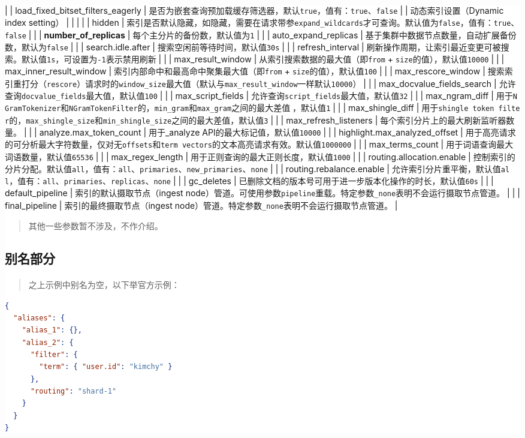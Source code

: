 |  | load_fixed_bitset_filters_eagerly | 是否为嵌套查询预加载缓存筛选器，默认`true`，值有：`true`、`false` |
| 动态索引设置（Dynamic index setting） |  |  |
|  | hidden | 索引是否默认隐藏，如隐藏，需要在请求带参`expand_wildcards`才可查询。默认值为`false`，值有：`true`、`false` |
|  | **number_of_replicas** | 每个主分片的备份数，默认值为`1` |
|  | auto_expand_replicas | 基于集群中数据节点数量，自动扩展备份数，默认为`false` |
|  | search.idle.after | 搜索空闲前等待时间，默认值`30s` |
|  | refresh_interval | 刷新操作周期，让索引最近变更可被搜索。默认值`1s`，可设置为`-1`表示禁用刷新 |
|  | max_result_window | 从索引搜索数据的最大值（即`from` + `size`的值），默认值`10000` |
|  | max_inner_result_window | 索引内部命中和最高命中聚集最大值（即`from` + `size`的值），默认值`100` |
|  | max_rescore_window | 搜索索引重打分（`rescore`）请求时的`window_size`最大值（默认与`max_result_window`一样默认`10000`） |
|  | max_docvalue_fields_search | 允许查询`docvalue_fields`最大值，默认值`100` |
|  | max_script_fields | 允许查询`script_fields`最大值，默认值`32` |
|  | max_ngram_diff | 用于`NGramTokenizer`和`NGramTokenFilter`的，`min_gram`和`max_gram`之间的最大差值 ，默认值`1` |
|  | max_shingle_diff | 用于`shingle token filter`的，`max_shingle_size`和`min_shingle_size`之间的最大差值，默认值`3` |
|  | max_refresh_listeners | 每个索引分片上的最大刷新监听器数量。 |
|  | analyze.max_token_count | 用于_analyze API的最大标记值，默认值`10000` |
|  | highlight.max_analyzed_offset | 用于高亮请求的可分析最大字符数量，仅对无`offsets`和`term vectors`的文本高亮请求有效。默认值`1000000` |
|  | max_terms_count | 用于词语查询最大词语数量，默认值`65536` |
|  | max_regex_length | 用于正则查询的最大正则长度，默认值`1000` |
|  | routing.allocation.enable | 控制索引的分片分配。默认值`all`，值有：`all`、`primaries`、`new_primaries`、`none` |
|  | routing.rebalance.enable | 允许索引分片重平衡，默认值`all`，值有：`all`、`primaries`、`replicas`、`none` |
|  | gc_deletes | 已删除文档的版本号可用于进一步版本化操作的时长，默认值`60s` |
|  | default_pipeline | 索引的默认摄取节点（ingest node）管道。可使用参数`pipeline`重载。特定参数`_none`表明不会运行摄取节点管道。 |
|  | final_pipeline | 索引的最终摄取节点（ingest node）管道。特定参数`_none`表明不会运行摄取节点管道。 |

> 其他一些参数暂不涉及，不作介绍。

## 别名部分

> 之上示例中别名为空，以下举官方示例：

```json
{
  "aliases": {
    "alias_1": {},
    "alias_2": {
      "filter": {
        "term": { "user.id": "kimchy" }
      },
      "routing": "shard-1"
    }
  }
}
```

